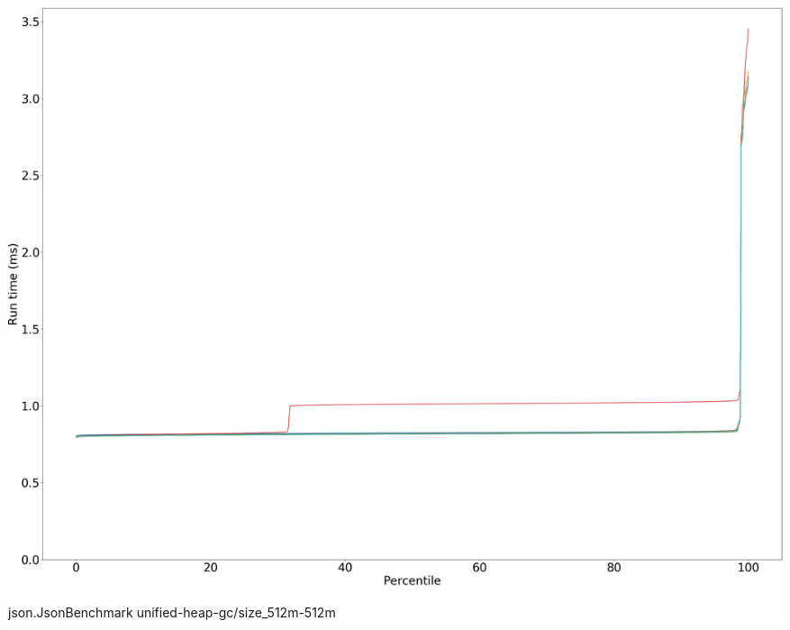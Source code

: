 ![json.JsonBenchmark unified-heap-gc/size_512m-512m](percentile_json.JsonBenchmark_conf0.png)

json.JsonBenchmark unified-heap-gc/size_512m-512m
